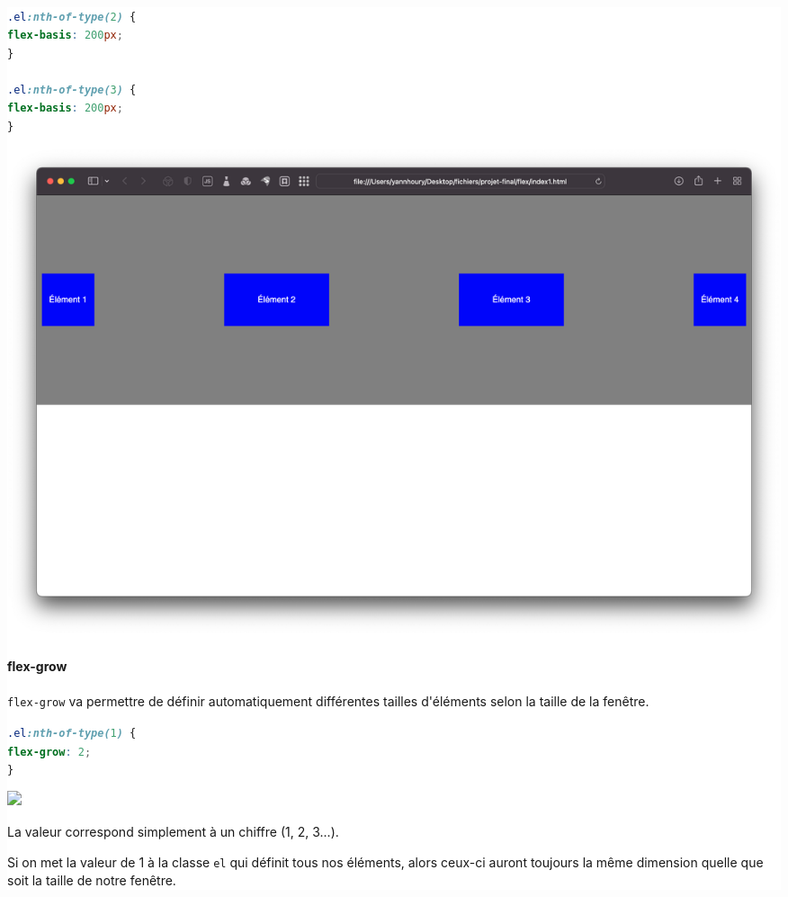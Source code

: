 ```CSS
.el:nth-of-type(2) {
flex-basis: 200px;
}

.el:nth-of-type(3) {
flex-basis: 200px;
}
```
![](https://github.com/YannHY/html-css-js/blob/main/Images/flex-basis-1.png)

#### flex-grow
`flex-grow` va permettre de définir automatiquement différentes tailles d'éléments selon la taille de la fenêtre.

```CSS
.el:nth-of-type(1) {
flex-grow: 2;
}
```

![](https://github.com/YannHY/html-css-js/blob/main/Images/flex-grow.gif)

La valeur correspond simplement à un chiffre (1, 2, 3...).

Si on met la valeur de 1 à la classe `el` qui définit tous nos éléments, alors ceux-ci auront toujours la même dimension quelle que soit la taille de notre fenêtre.
